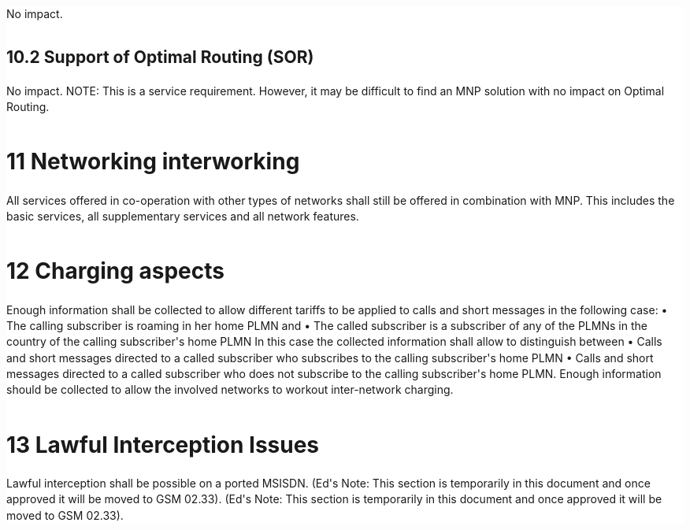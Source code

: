 No impact.
## 10.2 Support of Optimal Routing (SOR)
No impact.
NOTE: This is a service requirement. However, it may be difficult to find an
MNP solution with no impact on Optimal Routing.
# 11 Networking interworking
All services offered in co-operation with other types of networks shall still
be offered in combination with MNP. This includes the basic services, all
supplementary services and all network features.
# 12 Charging aspects
Enough information shall be collected to allow different tariffs to be applied
to calls and short messages in the following case:
• The calling subscriber is roaming in her home PLMN
and
• The called subscriber is a subscriber of any of the PLMNs in the country of
the calling subscriber\'s home PLMN
In this case the collected information shall allow to distinguish between
• Calls and short messages directed to a called subscriber who subscribes to
the calling subscriber's home PLMN
• Calls and short messages directed to a called subscriber who does not
subscribe to the calling subscriber's home PLMN.
Enough information should be collected to allow the involved networks to
workout inter-network charging.
# 13 Lawful Interception Issues
Lawful interception shall be possible on a ported MSISDN.
(Ed's Note: This section is temporarily in this document and once approved it
will be moved to GSM 02.33).
(Ed's Note: This section is temporarily in this document and once approved it
will be moved to GSM 02.33).
#